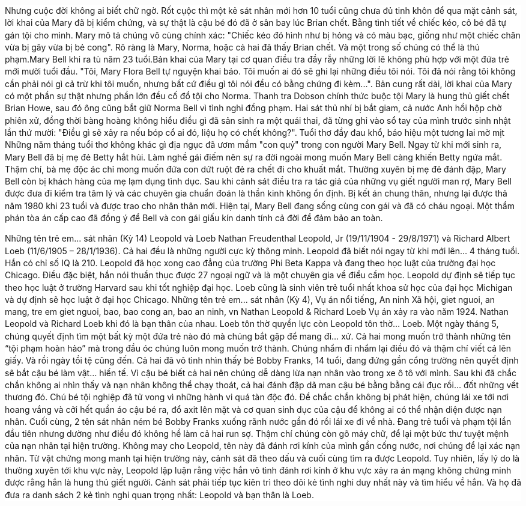 Nhưng cuộc đời không ai biết chữ ngờ. Rốt cụộc thì một kẻ sát nhân mới hơn 10 tuổi cũng chưa đủ tinh khôn để qua mặt cảnh sát, lời khai của Mary đã bị kiểm chứng, và sự thật là cậu bé đó đã ở sân bay lúc Brian chết. Bằng tình tiết về chiếc kéo, cô bé đã tự gán tội cho mình. Mary mô tả chúng vô cùng chính xác: "Chiếc kéo đó hình như bị hỏng và có màu bạc, giống như một chiếc chân vừa bị gãy vừa bị bẻ cong". Rõ ràng là Mary, Norma, hoặc cả hai đã thấy Brian chết. Và một trong số chúng có thể là thủ phạm.Mary Bell khi ra tù năm 23 tuổi.Bản khai của Mary tại cơ quan điều tra đầy rẫy những lời lẽ không phù hợp với một đứa trẻ mới mười tuổi đầu. "Tôi, Mary Flora Bell tự nguyện khai báo. Tôi muốn ai đó sẽ ghi lại những điều tôi nói. Tôi đã nói rằng tôi không cần phải nói gì cả trừ khi tôi muốn, nhưng bất cứ điều gì tôi nói đều có bằng chứng đi kèm...". Bản cung rất dài, lời khai của Mary có một phần sự thật nhưng phần lớn đều cố đổ tội cho Norma. Thanh tra Dobson chính thức buộc tội Mary là hung thủ giết chết Brian Howe, sau đó ông cũng bắt giữ Norma Bell vì tình nghi đồng phạm.
Hai sát thủ nhí bị bắt giam, cả nước Anh hồi hộp chờ phiên xử, đồng thời bàng hoàng không hiểu điều gì đã sản sinh ra một quái thai, đã từng ghi vào sổ tay của mình trước sinh nhật lần thứ mười: "Điều gì sẽ xảy ra nếu bóp cổ ai đó, liệu họ có chết không?".
Tuổi thơ đầy đau khổ, báo hiệu một tương lai mờ mịt
Những năm tháng tuổi thơ không khác gì địa ngục đã ươm mầm "con quỷ" trong con người Mary Bell. Ngay từ khi mới sinh ra, Mary Bell đã bị mẹ đẻ Betty hắt hủi. Làm nghề gái điếm nên sự ra đời ngoài mong muốn Mary Bell càng khiến Betty ngứa mắt. Thậm chí, bà mẹ độc ác chỉ mong muốn đứa con dứt ruột đẻ ra chết đi cho khuất mắt. Thường xuyên bị mẹ đẻ đánh đập, Mary Bell còn bị khách hàng của mẹ lạm dụng tình dục.
Sau khi cảnh sát điều tra ra tác giả của những vụ giết người man rợ, Mary Bell được đưa đi kiểm tra tâm lý và các chuyên gia chuẩn đoán là thần kinh không ổn định. Bị kết án chung thân, nhưng lại được thả năm 1980 khi 23 tuổi và được trao cho nhân thân mới. Hiện tại, Mary Bell đang sống cùng con gái và đã có cháu ngoại. Một thẩm phán tòa án cấp cao đã đồng ý để Bell và con gái giấu kín danh tính cả đời để đảm bảo an toàn.
 
Những tên trẻ em... sát nhân (Kỳ 14)
Leopold và Loeb
Nathan Freudenthal Leopold, Jr (19/11/1904 - 29/8/1971) và Richard Albert Loeb (11/6/1905 – 28/1/1936). Cả hai đều là những người cực kỳ thông minh. Leopold đã biết nói ngay từ khi mới lên… 4 tháng tuổi. Hắn có chỉ số IQ là 210. Leopold đã học xong cao đẳng của trường Phi Beta Kappa và đang theo học luật của trường đại học Chicago. Điều đặc biệt, hắn nói thuần thục được 27 ngoại ngữ và là một chuyên gia về điểu cầm học. Leopold dự định sẽ tiếp tục theo học luật ở trường Harvard sau khi tốt nghiệp đại học.
Loeb cũng là sinh viên trẻ tuổi nhất khoa sử học của đại học Michigan và dự định sẽ học luật ở đại học Chicago.
Những tên trẻ em... sát nhân (Kỳ 4), Vụ án nổi tiếng, An ninh Xã hội, giet nguoi, an mang, tre em giet nguoi, bao, bao cong an, bao an ninh, vn
Nathan Leopold & Richard Loeb
Vụ án xảy ra vào năm 1924. Nathan Leopold và Richard Loeb khi đó là bạn thân của nhau. Loeb tôn thờ quyền lực còn Leopold tôn thờ… Loeb. Một ngày tháng 5, chúng quyết định tìm một bất kỳ một đứa trẻ nào đó mà chúng bắt gặp để mang đi… xử. Cả hai mong muốn trở thành những tên “tội phạm hoàn hảo” mà trong đầu óc chúng luôn mong muốn trở thành. Chúng nhẩm đi nhẩm lại điều đó và thậm chí viết cả lên giấy. Và rồi ngày tồi tệ cũng đến. Cả hai đã vô tình nhìn thấy bé Bobby Franks, 14 tuổi, đang đứng gần cổng trường nên quyết định sẽ bắt cậu bé làm vật… hiến tế.
Vì cậu bé biết cả hai nên chúng dễ dàng lừa nạn nhân vào trong xe ô tô với mình. Sau khi đã chắc chắn không ai nhìn thấy và nạn nhân không thể chạy thoát, cả hai đánh đập dã man cậu bé bằng bằng cái đục rồi… đốt những vết thương đó. Chú bé tội nghiệp đã tử vong vì những hành vi quá tàn độc đó. Để chắc chắn không bị phát hiện, chúng lái xe tới nơi hoang vắng và cởi hết quần áo cậu bé ra, đổ axit lên mặt và cơ quan sinh dục của cậu để không ai có thể nhận diện được nạn nhân. Cuối cùng, 2 tên sát nhân ném bé Bobby Franks xuống rãnh nước gần đó rồi lái xe đi về nhà. Đang trẻ tuổi và phạm tội lần đầu tiên nhưng dường như điều đó không hề làm cả hai run sợ. Thậm chí chúng còn gõ máy chữ, để lại một bức thư tuyệt mệnh của nạn nhân tại hiện trường.
Không may cho Leopold, tên này đã đánh rơi kính của mình gần cống nước, nơi chúng để lại xác nạn nhân. Từ vật chứng mong manh tại hiện trường này, cảnh sát đã theo dấu và cuối cùng tìm ra được Leopold. Tuy nhiên, lấy lý do là thường xuyên tới khu vực này, Leopold lập luận rằng việc hắn vô tình đánh rơi kính ở khu vực xảy ra án mạng không chứng minh được rằng hắn là hung thủ giết người. Cảnh sát phải tiếp tục kiên trì theo dõi kẻ tình nghi duy nhất này và tìm hiểu về hắn. Và họ đã đưa ra danh sách 2 kẻ tình nghi quan trọng nhất: Leopold và bạn thân là Loeb.